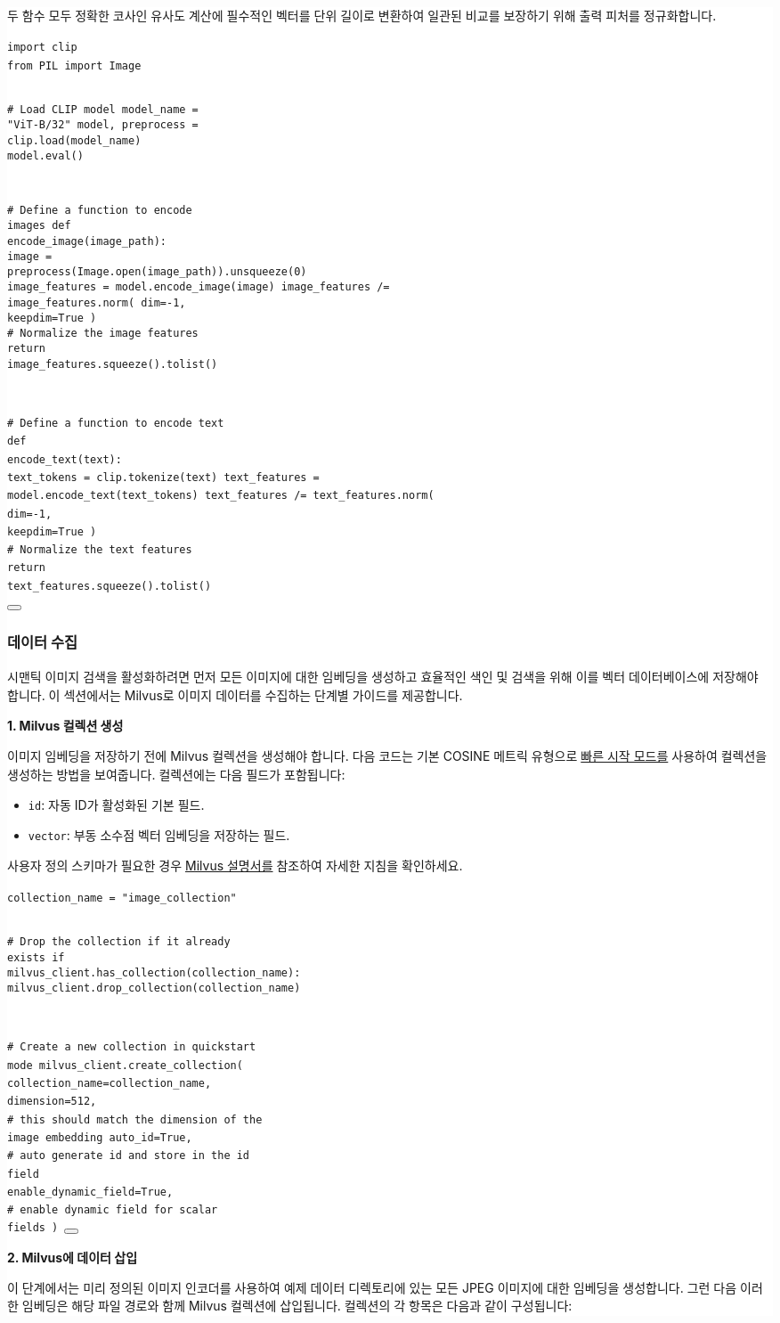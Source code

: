 </ul>
<p>두 함수 모두 정확한 코사인 유사도 계산에 필수적인 벡터를 단위 길이로 변환하여 일관된 비교를 보장하기 위해 출력 피처를 정규화합니다.</p>
<pre><code translate="no" class="language-python"><span class="hljs-keyword">import</span> clip
<span class="hljs-keyword">from</span> PIL <span class="hljs-keyword">import</span> Image


<span class="hljs-comment"># Load CLIP model</span>
model_name = <span class="hljs-string">&quot;ViT-B/32&quot;</span>
model, preprocess = clip.load(model_name)
model.<span class="hljs-built_in">eval</span>()


<span class="hljs-comment"># Define a function to encode images</span>
<span class="hljs-keyword">def</span> <span class="hljs-title function_">encode_image</span>(<span class="hljs-params">image_path</span>):
    image = preprocess(Image.<span class="hljs-built_in">open</span>(image_path)).unsqueeze(<span class="hljs-number">0</span>)
    image_features = model.encode_image(image)
    image_features /= image_features.norm(
        dim=-<span class="hljs-number">1</span>, keepdim=<span class="hljs-literal">True</span>
    )  <span class="hljs-comment"># Normalize the image features</span>
    <span class="hljs-keyword">return</span> image_features.squeeze().tolist()


<span class="hljs-comment"># Define a function to encode text</span>
<span class="hljs-keyword">def</span> <span class="hljs-title function_">encode_text</span>(<span class="hljs-params">text</span>):
    text_tokens = clip.tokenize(text)
    text_features = model.encode_text(text_tokens)
    text_features /= text_features.norm(
        dim=-<span class="hljs-number">1</span>, keepdim=<span class="hljs-literal">True</span>
    )  <span class="hljs-comment"># Normalize the text features</span>
    <span class="hljs-keyword">return</span> text_features.squeeze().tolist()
<button class="copy-code-btn"></button></code></pre>
<h3 id="Data-Ingestion" class="common-anchor-header">데이터 수집</h3><p>시맨틱 이미지 검색을 활성화하려면 먼저 모든 이미지에 대한 임베딩을 생성하고 효율적인 색인 및 검색을 위해 이를 벡터 데이터베이스에 저장해야 합니다. 이 섹션에서는 Milvus로 이미지 데이터를 수집하는 단계별 가이드를 제공합니다.</p>
<p><strong>1. Milvus 컬렉션 생성</strong></p>
<p>이미지 임베딩을 저장하기 전에 Milvus 컬렉션을 생성해야 합니다. 다음 코드는 기본 COSINE 메트릭 유형으로 <a href="https://milvus.io/docs/create-collection-instantly.md">빠른 시작 모드를</a> 사용하여 컬렉션을 생성하는 방법을 보여줍니다. 컬렉션에는 다음 필드가 포함됩니다:</p>
<ul>
<li><p><code translate="no">id</code>: 자동 ID가 활성화된 기본 필드.</p></li>
<li><p><code translate="no">vector</code>: 부동 소수점 벡터 임베딩을 저장하는 필드.</p></li>
</ul>
<p>사용자 정의 스키마가 필요한 경우 <a href="https://milvus.io/docs/create-collection.md">Milvus 설명서를</a> 참조하여 자세한 지침을 확인하세요.</p>
<pre><code translate="no" class="language-python">collection_name = <span class="hljs-string">&quot;image_collection&quot;</span>

<span class="hljs-comment"># Drop the collection if it already exists</span>
<span class="hljs-keyword">if</span> milvus_client.has_collection(collection_name):
    milvus_client.drop_collection(collection_name)

<span class="hljs-comment"># Create a new collection in quickstart mode</span>
milvus_client.create_collection(
    collection_name=collection_name,
    dimension=<span class="hljs-number">512</span>,  <span class="hljs-comment"># this should match the dimension of the image embedding</span>
    auto_id=<span class="hljs-literal">True</span>,  <span class="hljs-comment"># auto generate id and store in the id field</span>
    enable_dynamic_field=<span class="hljs-literal">True</span>,  <span class="hljs-comment"># enable dynamic field for scalar fields</span>
)
<button class="copy-code-btn"></button></code></pre>
<p><strong>2. Milvus에 데이터 삽입</strong></p>
<p>이 단계에서는 미리 정의된 이미지 인코더를 사용하여 예제 데이터 디렉토리에 있는 모든 JPEG 이미지에 대한 임베딩을 생성합니다. 그런 다음 이러한 임베딩은 해당 파일 경로와 함께 Milvus 컬렉션에 삽입됩니다. 컬렉션의 각 항목은 다음과 같이 구성됩니다:</p>